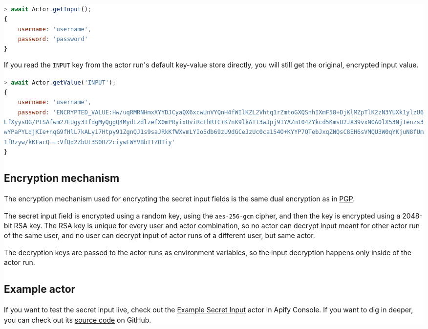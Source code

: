 
```js
> await Actor.getInput();
{
    username: 'username',
    password: 'password'
}
```

If you read the `INPUT` key from the actor run's default key-value store directly, you will still get the original, encrypted input value.


```js
> await Actor.getValue('INPUT');
{
    username: 'username',
    password: 'ENCRYPTED_VALUE:Hw/uqRMRNHmxXYYDJCyaQX6xcwUnVYQnH4fWIlKZL2Vhtq1rZmtoGXQSnhIXmF58+DjKlMZpTlK2zN3YUXk1ylzU6LfXyysOG/PISAfwm27FUgy3IfdgMyQggQ4MydLzdlzefX0mPRyixBviRcFhRTC+K7nK9lkATt3wJpj91YAZm104ZYkcd5KmsU2JX39vxN0A0lX53NjIenzs3wYPaPYLdjKIe+nqG9fHlL7kALyi7Htpy91ZgnQJ1s9saJRkKfWXvmLYIo5db69zU9dGCeJzUc0ca154O+KYYP7QTebJxqZNQsC8EH6sVMQU3W0qYKjuN8fUm1fRzyw/kKFacQ==:VfQd2ZbUt3S0RZ2ciywEWYVBbTTZOTiy'
}
```

## Encryption mechanism

The encryption mechanism used for encrypting the secret input fields is the same dual encryption as in [PGP](https://en.wikipedia.org/wiki/Pretty_Good_Privacy#/media/File:PGP_diagram.svg).

The secret input field is encrypted using a random key, using the `aes-256-gcm` cipher, and then the key is encrypted using a 2048-bit RSA key.
The RSA key is unique for every user and actor combination, so no actor can decrypt input meant for other actor run of the same user, and no user can decrypt input of actor runs of a different user, but same actor.

The decryption keys are passed to the actor runs as environment variables, so the input decryption happens only inside of the actor run.

## Example actor

If you want to test the secret input live, check out the [Example Secret Input](https://console.apify.com/actors/O3S2UlSKzkcnFHRRA) actor in Apify Console.
If you want to dig in deeper, you can check out its [source code](https://github.com/apify/actor-example-secret-input) on GitHub.
